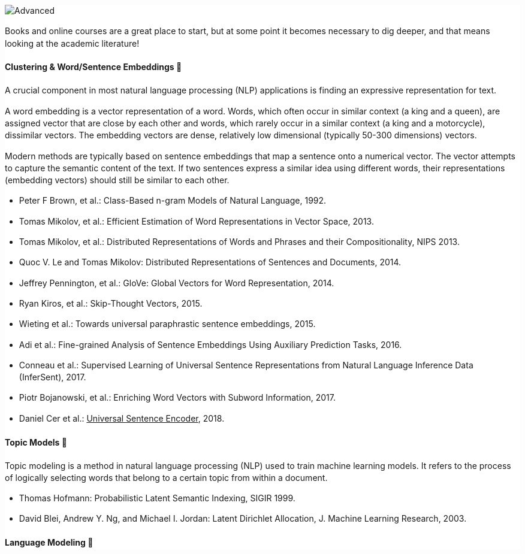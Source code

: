 ![Advanced](https://img.shields.io/badge/Level-Advanced-red.svg)

Books and online courses are a great place to start, but at some point it becomes necessary to dig deeper, 
and that means looking at the academic literature!

#### Clustering & Word/Sentence Embeddings  📝

A crucial component in most natural language processing (NLP) applications is finding an expressive 
representation for text. 

A word embedding is a vector representation of a word. Words, which often occur in similar context (a king and a queen),
are assigned vector that are close by each other and words, which rarely occur in a similar context 
(a king and a motorcycle), dissimilar vectors. The embedding vectors are dense, 
relatively low dimensional (typically 50-300 dimensions) vectors.

Modern methods are typically based on sentence embeddings that map a 
sentence onto a numerical vector. The vector attempts to capture the semantic content of the text. 
If two sentences express a similar idea using different words, their representations 
(embedding vectors) should still be similar to each other.

- Peter F Brown, et al.: Class-Based n-gram Models of Natural Language, 1992.

- Tomas Mikolov, et al.: Efficient Estimation of Word Representations in Vector Space, 2013.

- Tomas Mikolov, et al.: Distributed Representations of Words and Phrases and their Compositionality, NIPS 2013.

- Quoc V. Le and Tomas Mikolov: Distributed Representations of Sentences and Documents, 2014.

- Jeffrey Pennington, et al.: GloVe: Global Vectors for Word Representation, 2014.

- Ryan Kiros, et al.: Skip-Thought Vectors, 2015.

- Wieting et al.: Towards universal paraphrastic sentence embeddings, 2015.

- Adi et al.: Fine-grained Analysis of Sentence Embeddings Using Auxiliary Prediction Tasks, 2016.

- Conneau et al.: Supervised Learning of Universal Sentence Representations from Natural Language Inference Data (InferSent), 2017.

- Piotr Bojanowski, et al.: Enriching Word Vectors with Subword Information, 2017.

- Daniel Cer et al.: [Universal Sentence Encoder](https://arxiv.org/abs/1803.11175), 2018.

#### Topic Models  📝

Topic modeling is a method in natural language processing (NLP) used to train machine learning models. It refers to the 
process of logically selecting words that belong to a certain topic from within a document.

- Thomas Hofmann: Probabilistic Latent Semantic Indexing, SIGIR 1999.

- David Blei, Andrew Y. Ng, and Michael I. Jordan: Latent Dirichlet Allocation, J. Machine Learning Research, 2003.

#### Language Modeling  📝
